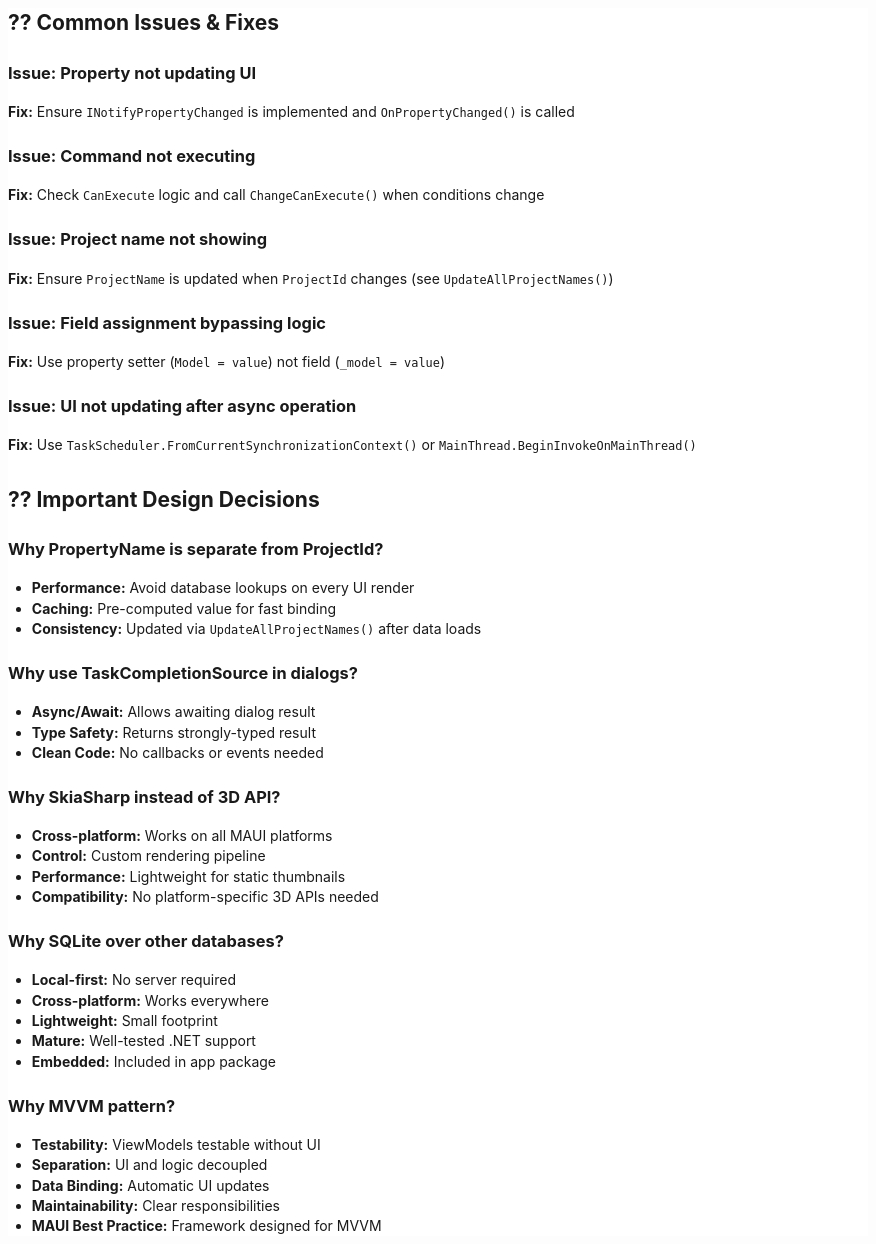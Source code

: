 ## ?? Common Issues & Fixes

### Issue: Property not updating UI
**Fix:** Ensure `INotifyPropertyChanged` is implemented and `OnPropertyChanged()` is called

### Issue: Command not executing
**Fix:** Check `CanExecute` logic and call `ChangeCanExecute()` when conditions change

### Issue: Project name not showing
**Fix:** Ensure `ProjectName` is updated when `ProjectId` changes (see `UpdateAllProjectNames()`)

### Issue: Field assignment bypassing logic
**Fix:** Use property setter (`Model = value`) not field (`_model = value`)

### Issue: UI not updating after async operation
**Fix:** Use `TaskScheduler.FromCurrentSynchronizationContext()` or `MainThread.BeginInvokeOnMainThread()`

## ?? Important Design Decisions

### Why PropertyName is separate from ProjectId?
- **Performance:** Avoid database lookups on every UI render
- **Caching:** Pre-computed value for fast binding
- **Consistency:** Updated via `UpdateAllProjectNames()` after data loads

### Why use TaskCompletionSource in dialogs?
- **Async/Await:** Allows awaiting dialog result
- **Type Safety:** Returns strongly-typed result
- **Clean Code:** No callbacks or events needed

### Why SkiaSharp instead of 3D API?
- **Cross-platform:** Works on all MAUI platforms
- **Control:** Custom rendering pipeline
- **Performance:** Lightweight for static thumbnails
- **Compatibility:** No platform-specific 3D APIs needed

### Why SQLite over other databases?
- **Local-first:** No server required
- **Cross-platform:** Works everywhere
- **Lightweight:** Small footprint
- **Mature:** Well-tested .NET support
- **Embedded:** Included in app package

### Why MVVM pattern?
- **Testability:** ViewModels testable without UI
- **Separation:** UI and logic decoupled
- **Data Binding:** Automatic UI updates
- **Maintainability:** Clear responsibilities
- **MAUI Best Practice:** Framework designed for MVVM
